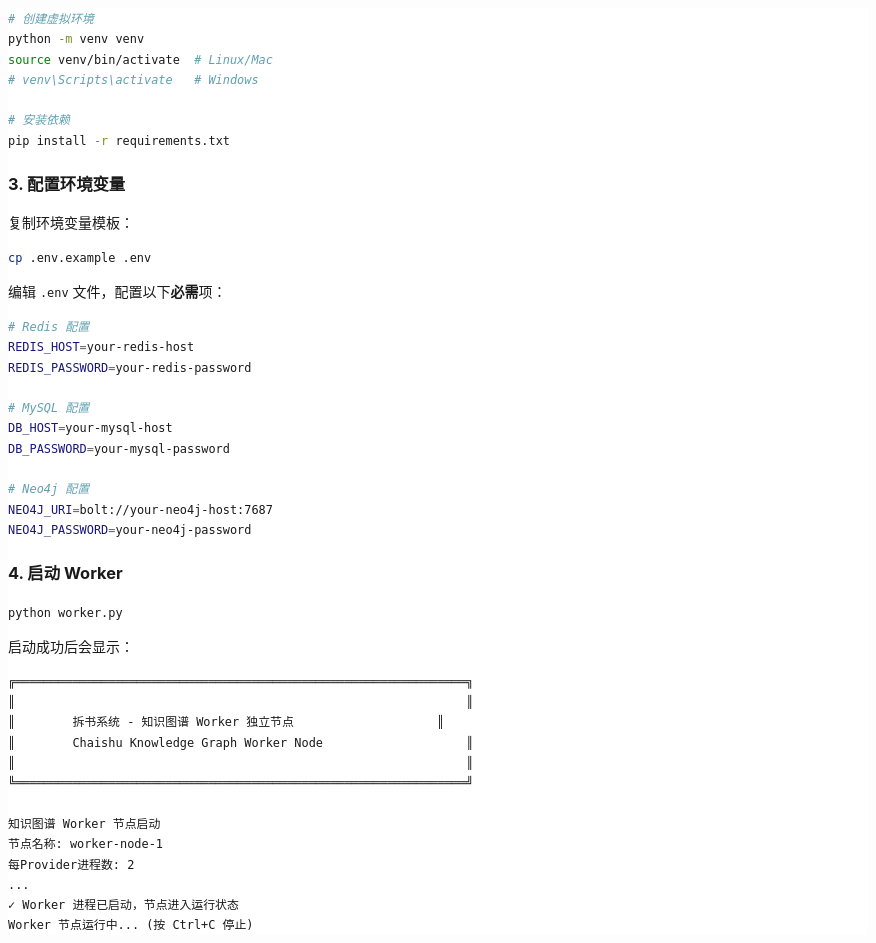 ```bash
# 创建虚拟环境
python -m venv venv
source venv/bin/activate  # Linux/Mac
# venv\Scripts\activate   # Windows

# 安装依赖
pip install -r requirements.txt
```

### 3. 配置环境变量

复制环境变量模板：

```bash
cp .env.example .env
```

编辑 `.env` 文件，配置以下**必需**项：

```bash
# Redis 配置
REDIS_HOST=your-redis-host
REDIS_PASSWORD=your-redis-password

# MySQL 配置
DB_HOST=your-mysql-host
DB_PASSWORD=your-mysql-password

# Neo4j 配置
NEO4J_URI=bolt://your-neo4j-host:7687
NEO4J_PASSWORD=your-neo4j-password
```

### 4. 启动 Worker

```bash
python worker.py
```

启动成功后会显示：

```
╔═══════════════════════════════════════════════════════════════╗
║                                                               ║
║        拆书系统 - 知识图谱 Worker 独立节点                    ║
║        Chaishu Knowledge Graph Worker Node                    ║
║                                                               ║
╚═══════════════════════════════════════════════════════════════╝

知识图谱 Worker 节点启动
节点名称: worker-node-1
每Provider进程数: 2
...
✓ Worker 进程已启动，节点进入运行状态
Worker 节点运行中... (按 Ctrl+C 停止)
```
